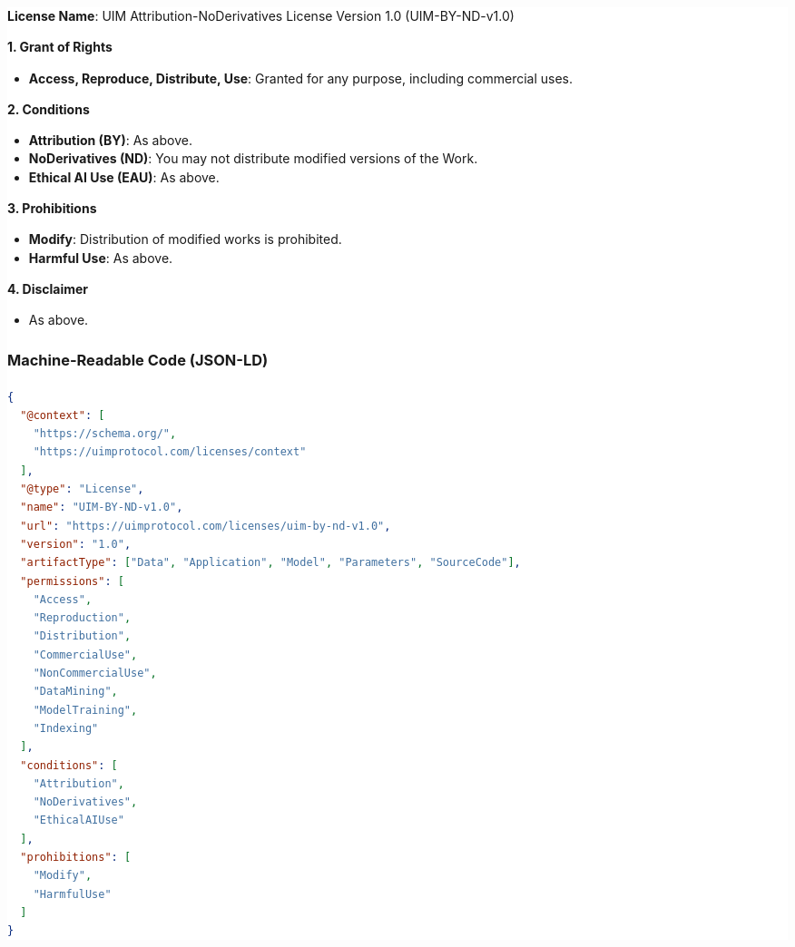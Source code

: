 **License Name**: UIM Attribution-NoDerivatives License Version 1.0 (UIM-BY-ND-v1.0)

**1. Grant of Rights**

- **Access, Reproduce, Distribute, Use**: Granted for any purpose, including commercial uses.

**2. Conditions**

- **Attribution (BY)**: As above.
- **NoDerivatives (ND)**: You may not distribute modified versions of the Work.
- **Ethical AI Use (EAU)**: As above.

**3. Prohibitions**

- **Modify**: Distribution of modified works is prohibited.
- **Harmful Use**: As above.

**4. Disclaimer**

- As above.

### Machine-Readable Code (JSON-LD)

```json
{
  "@context": [
    "https://schema.org/",
    "https://uimprotocol.com/licenses/context"
  ],
  "@type": "License",
  "name": "UIM-BY-ND-v1.0",
  "url": "https://uimprotocol.com/licenses/uim-by-nd-v1.0",
  "version": "1.0",
  "artifactType": ["Data", "Application", "Model", "Parameters", "SourceCode"],
  "permissions": [
    "Access",
    "Reproduction",
    "Distribution",
    "CommercialUse",
    "NonCommercialUse",
    "DataMining",
    "ModelTraining",
    "Indexing"
  ],
  "conditions": [
    "Attribution",
    "NoDerivatives",
    "EthicalAIUse"
  ],
  "prohibitions": [
    "Modify",
    "HarmfulUse"
  ]
}
```
